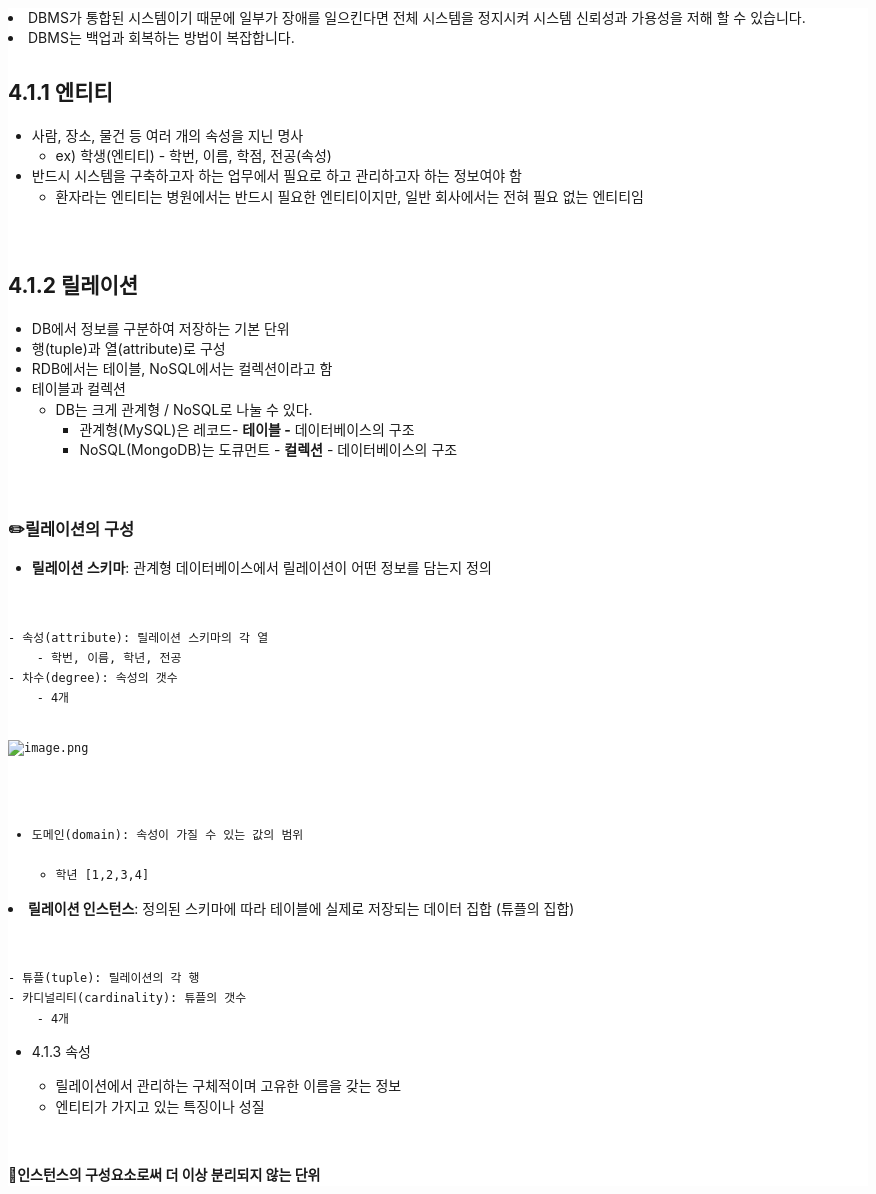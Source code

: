 <li>DBMS가 통합된 시스템이기 때문에 일부가 장애를 일으킨다면 전체 시스템을 정지시켜 시스템 신뢰성과 가용성을 저해 할 수 있습니다.</li>
<li>DBMS는 백업과 회복하는 방법이 복잡합니다.</li>
</ul>
</li>
</ul>
<h2 id="411-엔티티">4.1.1 엔티티</h2>
<ul>
<li>사람, 장소, 물건 등 여러 개의 속성을 지닌 명사<ul>
<li>ex) 학생(엔티티) - 학번, 이름, 학점, 전공(속성)</li>
</ul>
</li>
<li>반드시 시스템을 구축하고자 하는 업무에서 필요로 하고 관리하고자 하는 정보여야 함<ul>
<li>환자라는 엔티티는 병원에서는 반드시 필요한 엔티티이지만, 일반 회사에서는 전혀 필요 없는 엔티티임</li>
</ul>
</li>
</ul>
<p><img alt="" src="https://velog.velcdn.com/images/hyeyun98/post/4c73dcfd-26a1-497b-9e14-f876f42d0c75/image.png" /></p>
<h2 id="412-릴레이션"><strong>4.1.2 릴레이션</strong></h2>
<ul>
<li>DB에서 정보를 구분하여 저장하는 기본 단위</li>
<li>행(tuple)과 열(attribute)로 구성</li>
<li>RDB에서는 테이블, NoSQL에서는 컬렉션이라고 함</li>
<li>테이블과 컬렉션<ul>
<li>DB는 크게 관계형 / NoSQL로 나눌 수 있다.<ul>
<li>관계형(MySQL)은 레코드- <strong>테이블 -</strong> 데이터베이스의 구조</li>
<li>NoSQL(MongoDB)는 도큐먼트 - <strong>컬렉션</strong> - 데이터베이스의 구조</li>
</ul>
</li>
</ul>
</li>
</ul>
<p><img alt="" src="https://velog.velcdn.com/images/hyeyun98/post/a4884cca-bd07-4210-b22d-00cf33c10b35/image.png" /></p>
<h3 id="✏️릴레이션의-구성"><strong>✏️릴레이션의 구성</strong></h3>
<ul>
<li><strong>릴레이션 스키마</strong>: 관계형 데이터베이스에서 릴레이션이 어떤 정보를 담는지 정의</li>
</ul>
<p><img alt="" src="https://velog.velcdn.com/images/hyeyun98/post/9e09fe7e-c0f5-446a-919e-3783a9df9df6/image.png" /></p>
<pre><code>- 속성(attribute): 릴레이션 스키마의 각 열
    - 학번, 이름, 학년, 전공
- 차수(degree): 속성의 갯수
    - 4개

![image.png](attachment:f2dac975-b909-402f-b753-bd66aca2f614:image.png)

- 도메인(domain): 속성이 가질 수 있는 값의 범위
    - 학년 [1,2,3,4]</code></pre><ul>
<li><strong>릴레이션 인스턴스</strong>: 정의된 스키마에 따라 테이블에 실제로 저장되는 데이터 집합 (튜플의 집합)</li>
</ul>
<p><img alt="" src="https://velog.velcdn.com/images/hyeyun98/post/d1cb59ea-9bf9-4ec4-9c65-bde721e381f8/image.png" /></p>
<pre><code>- 튜플(tuple): 릴레이션의 각 행
- 카디널리티(cardinality): 튜플의 갯수
    - 4개</code></pre><ul>
<li><p>4.1.3 속성</p>
<ul>
<li>릴레이션에서 관리하는 구체적이며 고유한 이름을 갖는 정보</li>
<li>엔티티가 가지고 있는 특징이나 성질</li>
</ul>
</li>
</ul>
<p><img alt="" src="https://velog.velcdn.com/images/hyeyun98/post/1e3f6090-8263-4992-bc50-21902224f67e/image.png" /></p>
<p><strong>🌟인스턴스의 구성요소로써 더 이상 분리되지 않는 단위</strong></p>